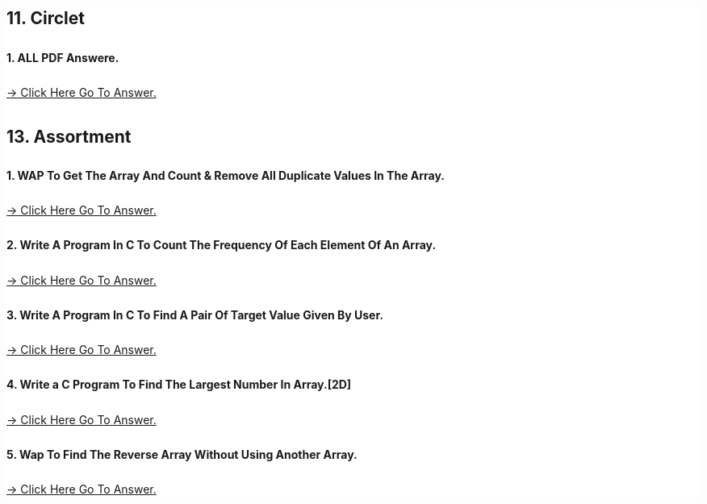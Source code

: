 ###

<h2 align="left">11. Circlet</h2>

###

<h4 align="left">1. ALL PDF Answere.</h4>

###

<a href="https://github.com/OmBharsakle/C-Language/tree/main/11.%20Circlet">→ Click Here Go To Answer.</a>

###

<h2 align="left">13. Assortment</h2>

###

<h4 align="left">1. WAP To Get The Array And Count & Remove All Duplicate Values In The Array.</h4>

###

<a href="https://github.com/OmBharsakle/C-Language/blob/main/13.%20Assortment/01.c">→ Click Here Go To Answer.</a>

###

<h4 align="left">2. Write A Program In C To Count The Frequency Of Each Element Of An Array.</h4>

###

<a href="https://github.com/OmBharsakle/C-Language/blob/main/13.%20Assortment/03.c">→ Click Here Go To Answer.</a>

###


<h4 align="left">3. Write A Program In C To Find A Pair Of Target Value Given By User.
</h4>

###

<a href="https://github.com/OmBharsakle/C-Language/blob/main/13.%20Assortment/06.c">→ Click Here Go To Answer.</a>

###

<h4 align="left">4. Write a C Program To Find The Largest Number In Array.[2D]</h4>

###

<a href="https://github.com/OmBharsakle/C-Language/blob/main/13.%20Assortment/07.c">→ Click Here Go To Answer.</a>

###

<h4 align="left">5. Wap To Find The Reverse Array Without Using Another Array.</h4>

###

<a href="https://github.com/OmBharsakle/C-Language/blob/main/13.%20Assortment/08.c">→ Click Here Go To Answer.</a>
